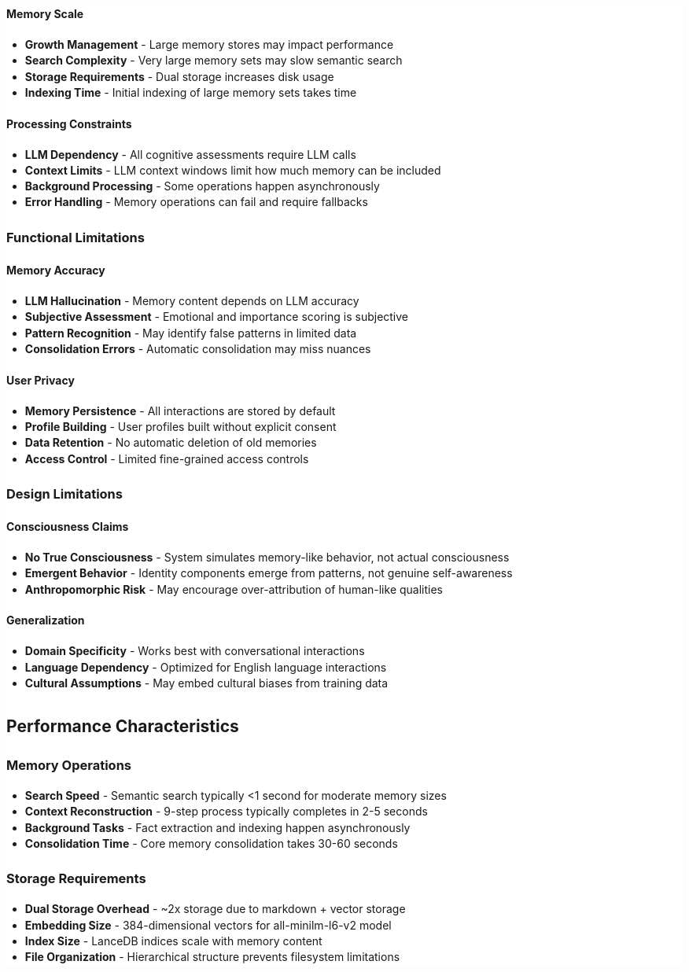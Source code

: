 #### Memory Scale
- **Growth Management** - Large memory stores may impact performance
- **Search Complexity** - Very large memory sets may slow semantic search
- **Storage Requirements** - Dual storage increases disk usage
- **Indexing Time** - Initial indexing of large memory sets takes time

#### Processing Constraints
- **LLM Dependency** - All cognitive assessments require LLM calls
- **Context Limits** - LLM context windows limit how much memory can be included
- **Background Processing** - Some operations happen asynchronously
- **Error Handling** - Memory operations can fail and require fallbacks

### Functional Limitations

#### Memory Accuracy
- **LLM Hallucination** - Memory content depends on LLM accuracy
- **Subjective Assessment** - Emotional and importance scoring is subjective
- **Pattern Recognition** - May identify false patterns in limited data
- **Consolidation Errors** - Automatic consolidation may miss nuances

#### User Privacy
- **Memory Persistence** - All interactions are stored by default
- **Profile Building** - User profiles built without explicit consent
- **Data Retention** - No automatic deletion of old memories
- **Access Control** - Limited fine-grained access controls

### Design Limitations

#### Consciousness Claims
- **No True Consciousness** - System simulates memory-like behavior, not actual consciousness
- **Emergent Behavior** - Identity components emerge from patterns, not genuine self-awareness
- **Anthropomorphic Risk** - May encourage over-attribution of human-like qualities

#### Generalization
- **Domain Specificity** - Works best with conversational interactions
- **Language Dependency** - Optimized for English language interactions
- **Cultural Assumptions** - May embed cultural biases from training data

## Performance Characteristics

### Memory Operations
- **Search Speed** - Semantic search typically <1 second for moderate memory sizes
- **Context Reconstruction** - 9-step process typically completes in 2-5 seconds
- **Background Tasks** - Fact extraction and indexing happen asynchronously
- **Consolidation Time** - Core memory consolidation takes 30-60 seconds

### Storage Requirements
- **Dual Storage Overhead** - ~2x storage due to markdown + vector storage
- **Embedding Size** - 384-dimensional vectors for all-minilm-l6-v2 model
- **Index Size** - LanceDB indices scale with memory content
- **File Organization** - Hierarchical structure prevents filesystem limitations
